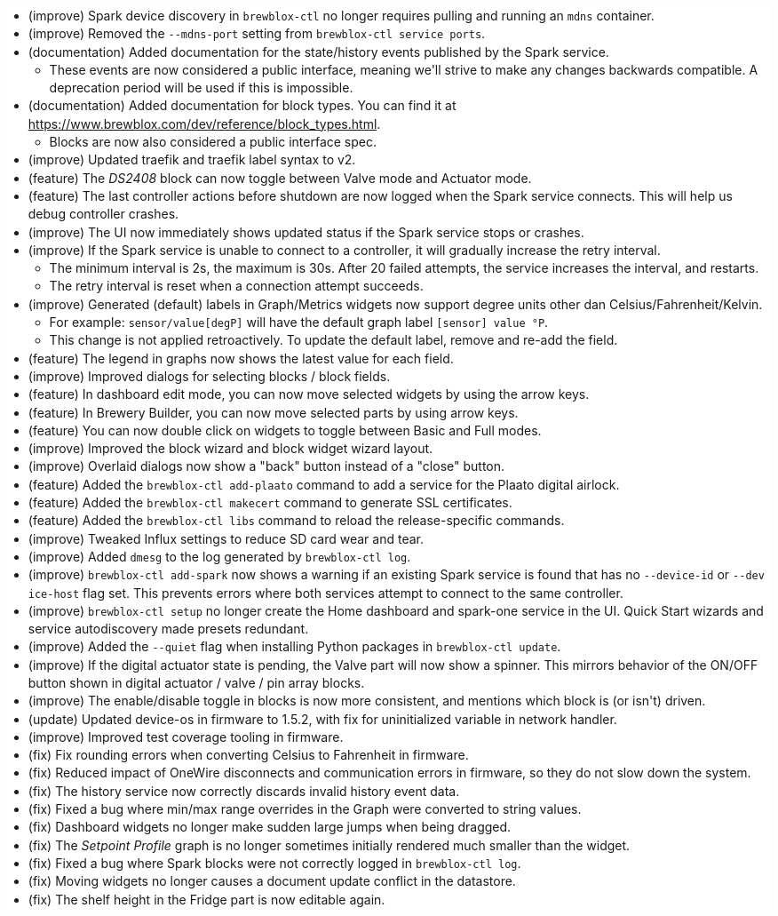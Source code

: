 - (improve) Spark device discovery in `brewblox-ctl` no longer requires pulling and running an `mdns` container.
- (improve) Removed the `--mdns-port` setting from `brewblox-ctl service ports`.
- (documentation) Added documentation for the state/history events published by the Spark service.
  - These events are now considered a public interface, meaning we'll strive to make any changes backwards compatible. A deprecation period will be used if this is impossible.
- (documentation) Added documentation for block types. You can find it at <https://www.brewblox.com/dev/reference/block_types.html>.
  - Blocks are now also considered a public interface spec.
- (improve) Updated traefik and traefik label syntax to v2.
- (feature) The *DS2408* block can now toggle between Valve mode and Actuator mode.
- (feature) The last controller actions before shutdown are now logged when the Spark service connects. This will help us debug controller crashes.
- (improve) The UI now immediately shows updated status if the Spark service stops or crashes.
- (improve) If the Spark service is unable to connect to a controller, it will gradually increase the retry interval.
  - The minimum interval is 2s, the maximum is 30s. After 20 failed attempts, the service increases the interval, and restarts.
  - The retry interval is reset when a connection attempt succeeds.
- (improve) Generated (default) labels in Graph/Metrics widgets now support degree units other dan Celsius/Fahrenheit/Kelvin.
  - For example: `sensor/value[degP]` will have the default graph label `[sensor] value °P`.
  - This change is not applied retroactively. To update the default label, remove and re-add the field.
- (feature) The legend in graphs now shows the latest value for each field.
- (improve) Improved dialogs for selecting blocks / block fields.
- (feature) In dashboard edit mode, you can now move selected widgets by using the arrow keys.
- (feature) In Brewery Builder, you can now move selected parts by using arrow keys.
- (feature) You can now double click on widgets to toggle between Basic and Full modes.
- (improve) Improved the block wizard and block widget wizard layout.
- (improve) Overlaid dialogs now show a "back" button instead of a "close" button.
- (feature) Added the `brewblox-ctl add-plaato` command to add a service for the Plaato digital airlock.
- (feature) Added the `brewblox-ctl makecert` command to generate SSL certificates.
- (feature) Added the `brewblox-ctl libs` command to reload the release-specific commands.
- (improve) Tweaked Influx settings to reduce SD card wear and tear.
- (improve) Added `dmesg` to the log generated by `brewblox-ctl log`.
- (improve) `brewblox-ctl add-spark` now shows a warning if an existing Spark service is found that has no `--device-id` or `--device-host` flag set. This prevents errors where both services attempt to connect to the same controller.
- (improve) `brewblox-ctl setup` no longer create the Home dashboard and spark-one service in the UI. Quick Start wizards and service autodiscovery made presets redundant.
- (improve) Added the `--quiet` flag when installing Python packages in `brewblox-ctl update`.
- (improve) If the digital actuator state is pending, the Valve part will now show a spinner. This mirrors behavior of the ON/OFF button shown in digital actuator / valve / pin array blocks.
- (improve) The enable/disable toggle in blocks is now more consistent, and mentions which block is (or isn't) driven.
- (update) Updated device-os in firmware to 1.5.2, with fix for uninitialized variable in network handler.
- (improve) Improved test coverage tooling in firmware.
- (fix) Fix rounding errors when converting Celsius to Fahrenheit in firmware.
- (fix) Reduced impact of OneWire disconnects and communication errors in firmware, so they do not slow down the system.
- (fix) The history service now correctly discards invalid history event data.
- (fix) Fixed a bug where min/max range overrides in the Graph were converted to string values.
- (fix) Dashboard widgets no longer make sudden large jumps when being dragged.
- (fix) The *Setpoint Profile* graph is no longer sometimes initially rendered much smaller than the widget.
- (fix) Fixed a bug where Spark blocks were not correctly logged in `brewblox-ctl log`.
- (fix) Moving widgets no longer causes a document update conflict in the datastore.
- (fix) The shelf height in the Fridge part is now editable again.
